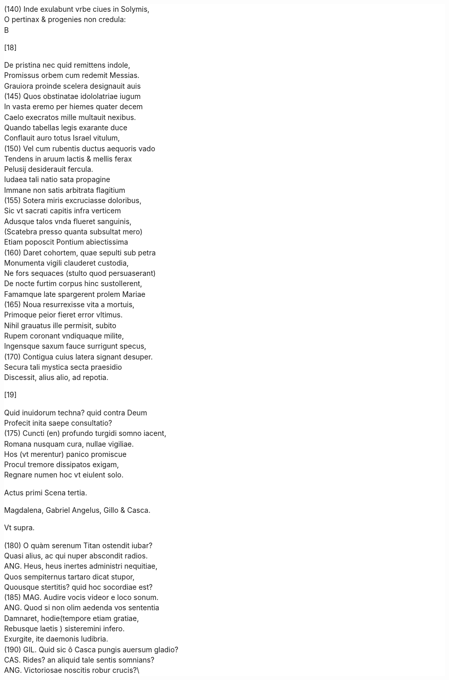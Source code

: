 (140) Inde exulabunt vrbe ciues in Solymis,\
O pertinax & progenies non credula:\
B

\[18\]

De pristina nec quid remittens indole,\
Promissus orbem cum redemit Messias.\
Grauiora proinde scelera designauit auis\
(145) Quos obstinatae idololatriae iugum\
In vasta eremo per hiemes quater decem\
Caelo execratos mille multauit nexibus.\
Quando tabellas legis exarante duce\
Conflauit auro totus Israel vitulum,\
(150) Vel cum rubentis ductus aequoris vado\
Tendens in aruum lactis & mellis ferax\
Pelusij desiderauit fercula.\
Iudaea tali natio sata propagine\
Immane non satis arbitrata flagitium\
(155) Sotera miris excruciasse doloribus,\
Sic vt sacrati capitis infra verticem\
Adusque talos vnda flueret sanguinis,\
(Scatebra presso quanta subsultat mero)\
Etiam poposcit Pontium abiectissima\
(160) Daret cohortem, quae sepulti sub petra\
Monumenta vigili clauderet custodia,\
Ne fors sequaces (stulto quod persuaserant)\
De nocte furtim corpus hinc sustollerent,\
Famamque late spargerent prolem Mariae\
(165) Noua resurrexisse vita a mortuis,\
Primoque peior fieret error vltimus.\
Nihil grauatus ille permisit, subito\
Rupem coronant vndiquaque milite,\
Ingensque saxum fauce surrigunt specus,\
(170) Contigua cuius latera signant desuper.\
Secura tali mystica secta praesidio\
Discessit, alius alio, ad repotia.

\[19\]

Quid inuidorum techna? quid contra Deum\
Profecit inita saepe consultatio?\
(175) Cuncti (en) profundo turgidi somno iacent,\
Romana nusquam cura, nullae vigiliae.\
Hos (vt merentur) panico promiscue\
Procul tremore dissipatos exigam,\
Regnare numen hoc vt eiulent solo.

Actus primi Scena tertia.

Magdalena, Gabriel Angelus, Gillo & Casca.

Vt supra.

\(180\) O quàm serenum Titan ostendit iubar?\
Quasi alius, ac qui nuper abscondit radios.\
ANG. Heus, heus inertes administri nequitiae,\
Quos sempiternus tartaro dicat stupor,\
Quousque stertitis? quid hoc socordiae est?\
(185) MAG. Audire vocis videor e loco sonum.\
ANG. Quod si non olim aedenda vos sententia\
Damnaret, hodie(tempore etiam gratiae,\
Rebusque laetis ) sisteremini infero.\
Exurgite, ite daemonis ludibria.\
(190) GIL. Quid sic ô Casca pungis auersum gladio?\
CAS. Rides? an aliquid tale sentis somnians?\
ANG. Victoriosae noscitis robur crucis?\